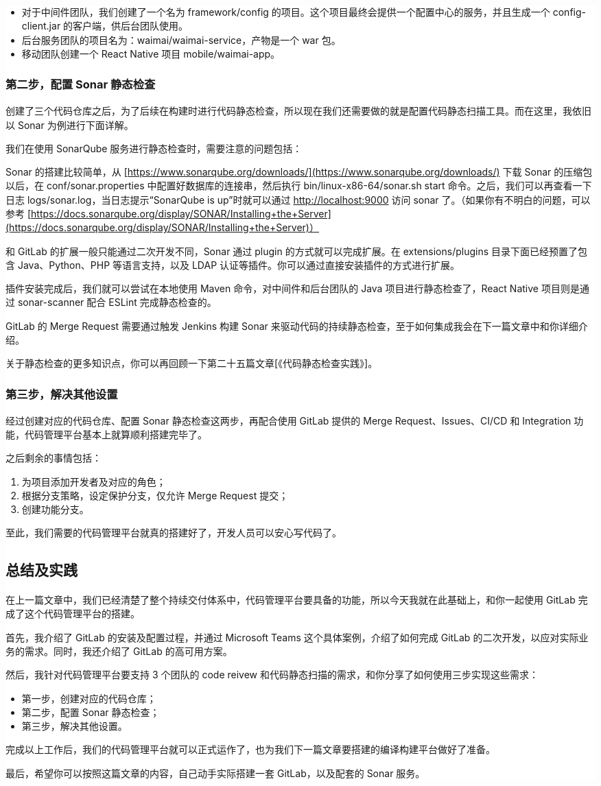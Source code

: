 - 对于中间件团队，我们创建了一个名为 framework/config 的项目。这个项目最终会提供一个配置中心的服务，并且生成一个 config-client.jar 的客户端，供后台团队使用。
- 后台服务团队的项目名为：waimai/waimai-service，产物是一个 war 包。
- 移动团队创建一个 React Native 项目 mobile/waimai-app。

### 第二步，配置 Sonar 静态检查

创建了三个代码仓库之后，为了后续在构建时进行代码静态检查，所以现在我们还需要做的就是配置代码静态扫描工具。而在这里，我依旧以 Sonar 为例进行下面详解。

我们在使用 SonarQube 服务进行静态检查时，需要注意的问题包括：

Sonar 的搭建比较简单，从 [https://www.sonarqube.org/downloads/](https://www.sonarqube.org/downloads/) 下载 Sonar 的压缩包以后，在 conf/sonar.properties 中配置好数据库的连接串，然后执行 bin/linux-x86-64/sonar.sh start 命令。之后，我们可以再查看一下日志 logs/sonar.log，当日志提示“SonarQube is up”时就可以通过 <http://localhost:9000> 访问 sonar 了。（如果你有不明白的问题，可以参考 [https://docs.sonarqube.org/display/SONAR/Installing+the+Server](https://docs.sonarqube.org/display/SONAR/Installing+the+Server)）

和 GitLab 的扩展一般只能通过二次开发不同，Sonar 通过 plugin 的方式就可以完成扩展。在 extensions/plugins 目录下面已经预置了包含 Java、Python、PHP 等语言支持，以及 LDAP 认证等插件。你可以通过直接安装插件的方式进行扩展。

插件安装完成后，我们就可以尝试在本地使用 Maven 命令，对中间件和后台团队的 Java 项目进行静态检查了，React Native 项目则是通过 sonar-scanner 配合 ESLint 完成静态检查的。

GitLab 的 Merge Request 需要通过触发 Jenkins 构建 Sonar 来驱动代码的持续静态检查，至于如何集成我会在下一篇文章中和你详细介绍。

关于静态检查的更多知识点，你可以再回顾一下第二十五篇文章\[《代码静态检查实践》\]。

### 第三步，解决其他设置

经过创建对应的代码仓库、配置 Sonar 静态检查这两步，再配合使用 GitLab 提供的 Merge Request、Issues、CI/CD 和 Integration 功能，代码管理平台基本上就算顺利搭建完毕了。

之后剩余的事情包括：

1. 为项目添加开发者及对应的角色；
1. 根据分支策略，设定保护分支，仅允许 Merge Request 提交；
1. 创建功能分支。

至此，我们需要的代码管理平台就真的搭建好了，开发人员可以安心写代码了。

## 总结及实践

在上一篇文章中，我们已经清楚了整个持续交付体系中，代码管理平台要具备的功能，所以今天我就在此基础上，和你一起使用 GitLab 完成了这个代码管理平台的搭建。

首先，我介绍了 GitLab 的安装及配置过程，并通过 Microsoft Teams 这个具体案例，介绍了如何完成 GitLab 的二次开发，以应对实际业务的需求。同时，我还介绍了 GitLab 的高可用方案。

然后，我针对代码管理平台要支持 3 个团队的 code reivew 和代码静态扫描的需求，和你分享了如何使用三步实现这些需求：

- 第一步，创建对应的代码仓库；
- 第二步，配置 Sonar 静态检查；
- 第三步，解决其他设置。

完成以上工作后，我们的代码管理平台就可以正式运作了，也为我们下一篇文章要搭建的编译构建平台做好了准备。

最后，希望你可以按照这篇文章的内容，自己动手实际搭建一套 GitLab，以及配套的 Sonar 服务。
